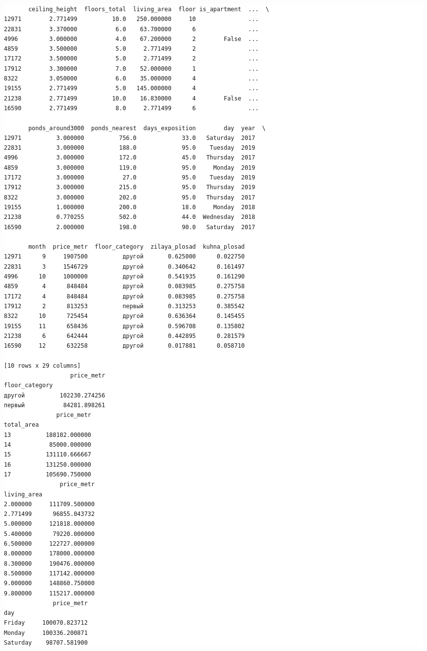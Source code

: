            ceiling_height  floors_total  living_area  floor is_apartment  ...  \
    12971        2.771499          10.0   250.000000     10               ...   
    22831        3.370000           6.0    63.700000      6               ...   
    4996         3.000000           4.0    67.200000      2        False  ...   
    4859         3.500000           5.0     2.771499      2               ...   
    17172        3.500000           5.0     2.771499      2               ...   
    17912        3.300000           7.0    52.000000      1               ...   
    8322         3.050000           6.0    35.000000      4               ...   
    19155        2.771499           5.0   145.000000      4               ...   
    21238        2.771499          10.0    16.830000      4        False  ...   
    16590        2.771499           8.0     2.771499      6               ...   
    
           ponds_around3000  ponds_nearest  days_exposition        day  year  \
    12971          3.000000          756.0             33.0   Saturday  2017   
    22831          3.000000          188.0             95.0    Tuesday  2019   
    4996           3.000000          172.0             45.0   Thursday  2017   
    4859           3.000000          119.0             95.0     Monday  2019   
    17172          3.000000           27.0             95.0    Tuesday  2019   
    17912          3.000000          215.0             95.0   Thursday  2019   
    8322           3.000000          202.0             95.0   Thursday  2017   
    19155          1.000000          200.0             18.0     Monday  2018   
    21238          0.770255          502.0             44.0  Wednesday  2018   
    16590          2.000000          198.0             90.0   Saturday  2017   
    
           month  price_metr  floor_category  zilaya_plosad  kuhna_plosad  
    12971      9     1907500          другой       0.625000      0.022750  
    22831      3     1546729          другой       0.340642      0.161497  
    4996      10     1000000          другой       0.541935      0.161290  
    4859       4      848484          другой       0.083985      0.275758  
    17172      4      848484          другой       0.083985      0.275758  
    17912      2      813253          первый       0.313253      0.385542  
    8322      10      725454          другой       0.636364      0.145455  
    19155     11      658436          другой       0.596708      0.135802  
    21238      6      642444          другой       0.442895      0.281579  
    16590     12      632258          другой       0.017881      0.058710  
    
    [10 rows x 29 columns]
                       price_metr
    floor_category               
    другой          102230.274256
    первый           84281.898261
                   price_metr
    total_area               
    13          188102.000000
    14           85000.000000
    15          131110.666667
    16          131250.000000
    17          105690.750000
                    price_metr
    living_area               
    2.000000     111709.500000
    2.771499      96855.043732
    5.000000     121818.000000
    5.400000      79220.000000
    6.500000     122727.000000
    8.000000     178000.000000
    8.300000     190476.000000
    8.500000     117142.000000
    9.000000     148860.750000
    9.800000     115217.000000
                  price_metr
    day                     
    Friday     100070.823712
    Monday     100336.200871
    Saturday    98707.581900